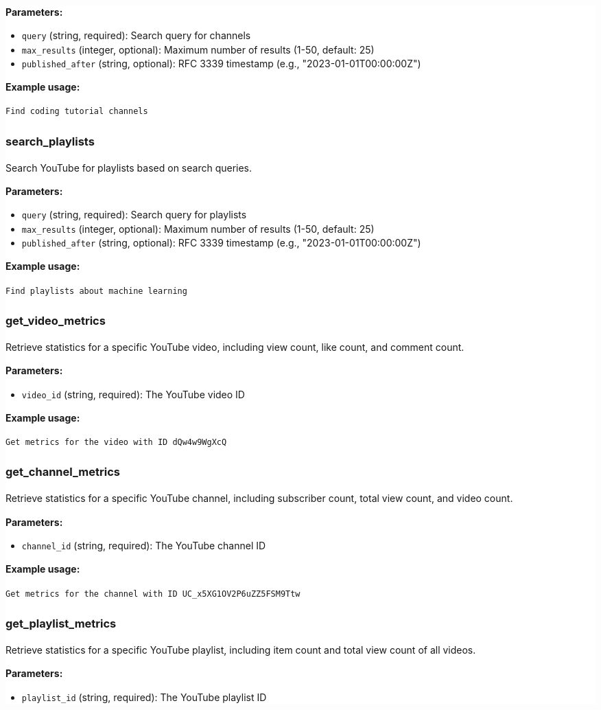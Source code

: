 **Parameters:**
- `query` (string, required): Search query for channels
- `max_results` (integer, optional): Maximum number of results (1-50, default: 25)
- `published_after` (string, optional): RFC 3339 timestamp (e.g., "2023-01-01T00:00:00Z")

**Example usage:**
```
Find coding tutorial channels
```

### search_playlists

Search YouTube for playlists based on search queries.

**Parameters:**
- `query` (string, required): Search query for playlists
- `max_results` (integer, optional): Maximum number of results (1-50, default: 25)
- `published_after` (string, optional): RFC 3339 timestamp (e.g., "2023-01-01T00:00:00Z")

**Example usage:**
```
Find playlists about machine learning
```

### get_video_metrics

Retrieve statistics for a specific YouTube video, including view count, like count, and comment count.

**Parameters:**
- `video_id` (string, required): The YouTube video ID

**Example usage:**
```
Get metrics for the video with ID dQw4w9WgXcQ
```

### get_channel_metrics

Retrieve statistics for a specific YouTube channel, including subscriber count, total view count, and video count.

**Parameters:**
- `channel_id` (string, required): The YouTube channel ID

**Example usage:**
```
Get metrics for the channel with ID UC_x5XG1OV2P6uZZ5FSM9Ttw
```

### get_playlist_metrics

Retrieve statistics for a specific YouTube playlist, including item count and total view count of all videos.

**Parameters:**
- `playlist_id` (string, required): The YouTube playlist ID
